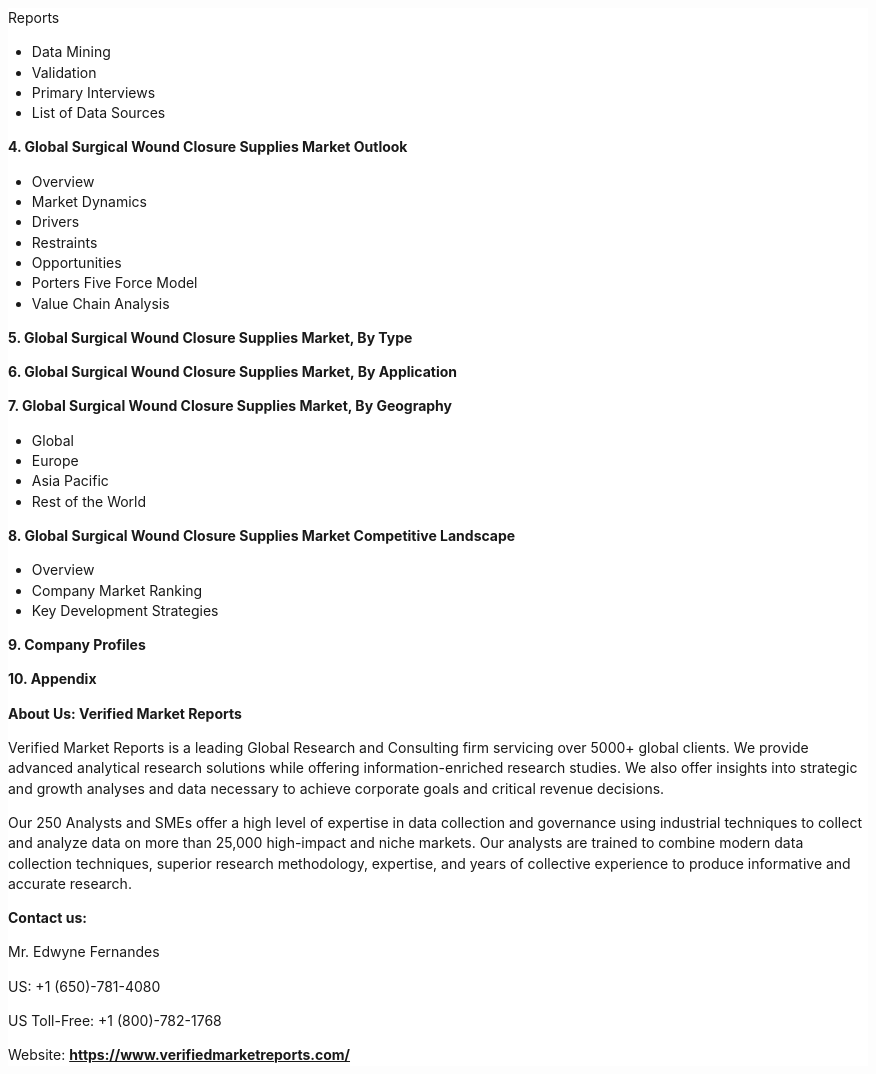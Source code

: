 Reports</strong></p><ul><li>Data Mining</li><li>Validation</li><li>Primary Interviews</li><li>List of Data Sources</li></ul><p id="" class=""><strong>4. Global Surgical Wound Closure Supplies Market Outlook</strong></p><ul><li>Overview</li><li>Market Dynamics</li><li>Drivers</li><li>Restraints</li><li>Opportunities</li><li>Porters Five Force Model</li><li>Value Chain Analysis</li></ul><p id="" class=""><strong>5. Global Surgical Wound Closure Supplies Market, By&nbsp;Type</strong></p><p id="" class=""><strong>6. Global Surgical Wound Closure Supplies Market, By Application</strong></p><p id="" class=""><strong>7. Global Surgical Wound Closure Supplies Market, By Geography</strong></p><ul><li>Global</li><li>Europe</li><li>Asia Pacific</li><li>Rest of the World</li></ul><p id="" class=""><strong>8. Global Surgical Wound Closure Supplies Market Competitive Landscape</strong></p><ul><li>Overview</li><li>Company Market Ranking</li><li>Key Development Strategies</li></ul><p id="" class=""><strong>9. Company Profiles</strong></p><p id="" class=""><strong>10. Appendix</strong></p><p id="" class=""><strong>About Us: Verified Market Reports</strong></p><p id="" class="">Verified Market Reports is a leading Global Research and Consulting firm servicing over 5000+ global clients. We provide advanced analytical research solutions while offering information-enriched research studies. We also offer insights into strategic and growth analyses and data necessary to achieve corporate goals and critical revenue decisions.</p><p id="" class="">Our 250 Analysts and SMEs offer a high level of expertise in data collection and governance using industrial techniques to collect and analyze data on more than 25,000 high-impact and niche markets. Our analysts are trained to combine modern data collection techniques, superior research methodology, expertise, and years of collective experience to produce informative and accurate research.</p><p id="" class=""><strong>Contact us:</strong></p><p id="" class="">Mr. Edwyne Fernandes</p><p id="" class="">US: +1 (650)-781-4080</p><p id="" class="">US Toll-Free: +1 (800)-782-1768</p><p id="" class="">Website: <a target="" data-test-app-aware-link=""><strong>https://www.verifiedmarketreports.com/</strong></a></p>
